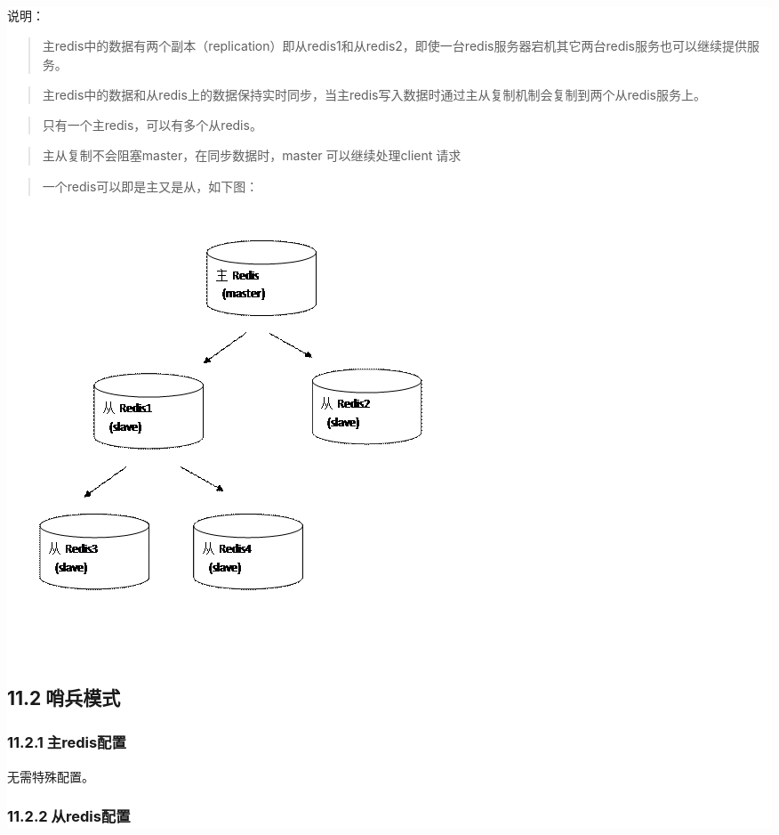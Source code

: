 

说明：

> 主redis中的数据有两个副本（replication）即从redis1和从redis2，即使一台redis服务器宕机其它两台redis服务也可以继续提供服务。

> 主redis中的数据和从redis上的数据保持实时同步，当主redis写入数据时通过主从复制机制会复制到两个从redis服务上。

> 只有一个主redis，可以有多个从redis。

> 主从复制不会阻塞master，在同步数据时，master 可以继续处理client 请求

> 一个redis可以即是主又是从，如下图：

 

 

![img](assets/clip_image050.gif)

 

 

## 11.2    哨兵模式

### 11.2.1 主redis配置

无需特殊配置。

 

### 11.2.2 从redis配置
